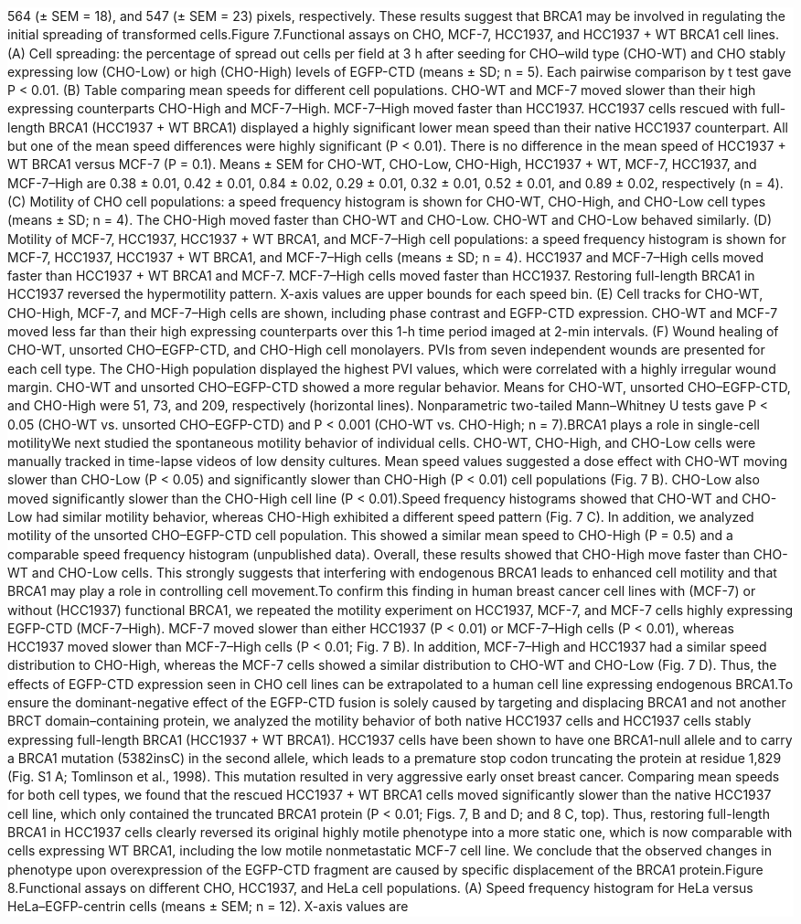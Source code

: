 564 (± SEM = 18), and 547 (± SEM = 23) pixels, respectively. These results suggest that BRCA1 may be involved in regulating the initial spreading of transformed cells.Figure 7.Functional assays on CHO, MCF-7, HCC1937, and HCC1937 + WT BRCA1 cell lines. (A) Cell spreading: the percentage of spread out cells per field at 3 h after seeding for CHO–wild type (CHO-WT) and CHO stably expressing low (CHO-Low) or high (CHO-High) levels of EGFP-CTD (means ± SD; n = 5). Each pairwise comparison by t test gave P < 0.01. (B) Table comparing mean speeds for different cell populations. CHO-WT and MCF-7 moved slower than their high expressing counterparts CHO-High and MCF-7–High. MCF-7–High moved faster than HCC1937. HCC1937 cells rescued with full-length BRCA1 (HCC1937 + WT BRCA1) displayed a highly significant lower mean speed than their native HCC1937 counterpart. All but one of the mean speed differences were highly significant (P < 0.01). There is no difference in the mean speed of HCC1937 + WT BRCA1 versus MCF-7 (P = 0.1). Means ± SEM for CHO-WT, CHO-Low, CHO-High, HCC1937 + WT, MCF-7, HCC1937, and MCF-7–High are 0.38 ± 0.01, 0.42 ± 0.01, 0.84 ± 0.02, 0.29 ± 0.01, 0.32 ± 0.01, 0.52 ± 0.01, and 0.89 ± 0.02, respectively (n = 4). (C) Motility of CHO cell populations: a speed frequency histogram is shown for CHO-WT, CHO-High, and CHO-Low cell types (means ± SD; n = 4). The CHO-High moved faster than CHO-WT and CHO-Low. CHO-WT and CHO-Low behaved similarly. (D) Motility of MCF-7, HCC1937, HCC1937 + WT BRCA1, and MCF-7–High cell populations: a speed frequency histogram is shown for MCF-7, HCC1937, HCC1937 + WT BRCA1, and MCF-7–High cells (means ± SD; n = 4). HCC1937 and MCF-7–High cells moved faster than HCC1937 + WT BRCA1 and MCF-7. MCF-7–High cells moved faster than HCC1937. Restoring full-length BRCA1 in HCC1937 reversed the hypermotility pattern. X-axis values are upper bounds for each speed bin. (E) Cell tracks for CHO-WT, CHO-High, MCF-7, and MCF-7–High cells are shown, including phase contrast and EGFP-CTD expression. CHO-WT and MCF-7 moved less far than their high expressing counterparts over this 1-h time period imaged at 2-min intervals. (F) Wound healing of CHO-WT, unsorted CHO–EGFP-CTD, and CHO-High cell monolayers. PVIs from seven independent wounds are presented for each cell type. The CHO-High population displayed the highest PVI values, which were correlated with a highly irregular wound margin. CHO-WT and unsorted CHO–EGFP-CTD showed a more regular behavior. Means for CHO-WT, unsorted CHO–EGFP-CTD, and CHO-High were 51, 73, and 209, respectively (horizontal lines). Nonparametric two-tailed Mann–Whitney U tests gave P < 0.05 (CHO-WT vs. unsorted CHO–EGFP-CTD) and P < 0.001 (CHO-WT vs. CHO-High; n = 7).BRCA1 plays a role in single-cell motilityWe next studied the spontaneous motility behavior of individual cells. CHO-WT, CHO-High, and CHO-Low cells were manually tracked in time-lapse videos of low density cultures. Mean speed values suggested a dose effect with CHO-WT moving slower than CHO-Low (P < 0.05) and significantly slower than CHO-High (P < 0.01) cell populations (Fig. 7 B). CHO-Low also moved significantly slower than the CHO-High cell line (P < 0.01).Speed frequency histograms showed that CHO-WT and CHO-Low had similar motility behavior, whereas CHO-High exhibited a different speed pattern (Fig. 7 C). In addition, we analyzed motility of the unsorted CHO–EGFP-CTD cell population. This showed a similar mean speed to CHO-High (P = 0.5) and a comparable speed frequency histogram (unpublished data). Overall, these results showed that CHO-High move faster than CHO-WT and CHO-Low cells. This strongly suggests that interfering with endogenous BRCA1 leads to enhanced cell motility and that BRCA1 may play a role in controlling cell movement.To confirm this finding in human breast cancer cell lines with (MCF-7) or without (HCC1937) functional BRCA1, we repeated the motility experiment on HCC1937, MCF-7, and MCF-7 cells highly expressing EGFP-CTD (MCF-7–High). MCF-7 moved slower than either HCC1937 (P < 0.01) or MCF-7–High cells (P < 0.01), whereas HCC1937 moved slower than MCF-7–High cells (P < 0.01; Fig. 7 B). In addition, MCF-7–High and HCC1937 had a similar speed distribution to CHO-High, whereas the MCF-7 cells showed a similar distribution to CHO-WT and CHO-Low (Fig. 7 D). Thus, the effects of EGFP-CTD expression seen in CHO cell lines can be extrapolated to a human cell line expressing endogenous BRCA1.To ensure the dominant-negative effect of the EGFP-CTD fusion is solely caused by targeting and displacing BRCA1 and not another BRCT domain–containing protein, we analyzed the motility behavior of both native HCC1937 cells and HCC1937 cells stably expressing full-length BRCA1 (HCC1937 + WT BRCA1). HCC1937 cells have been shown to have one BRCA1-null allele and to carry a BRCA1 mutation (5382insC) in the second allele, which leads to a premature stop codon truncating the protein at residue 1,829 (Fig. S1 A; Tomlinson et al., 1998). This mutation resulted in very aggressive early onset breast cancer. Comparing mean speeds for both cell types, we found that the rescued HCC1937 + WT BRCA1 cells moved significantly slower than the native HCC1937 cell line, which only contained the truncated BRCA1 protein (P < 0.01; Figs. 7, B and D; and 8 C, top). Thus, restoring full-length BRCA1 in HCC1937 cells clearly reversed its original highly motile phenotype into a more static one, which is now comparable with cells expressing WT BRCA1, including the low motile nonmetastatic MCF-7 cell line. We conclude that the observed changes in phenotype upon overexpression of the EGFP-CTD fragment are caused by specific displacement of the BRCA1 protein.Figure 8.Functional assays on different CHO, HCC1937, and HeLa cell populations. (A) Speed frequency histogram for HeLa versus HeLa–EGFP-centrin cells (means ± SEM; n = 12). X-axis values are